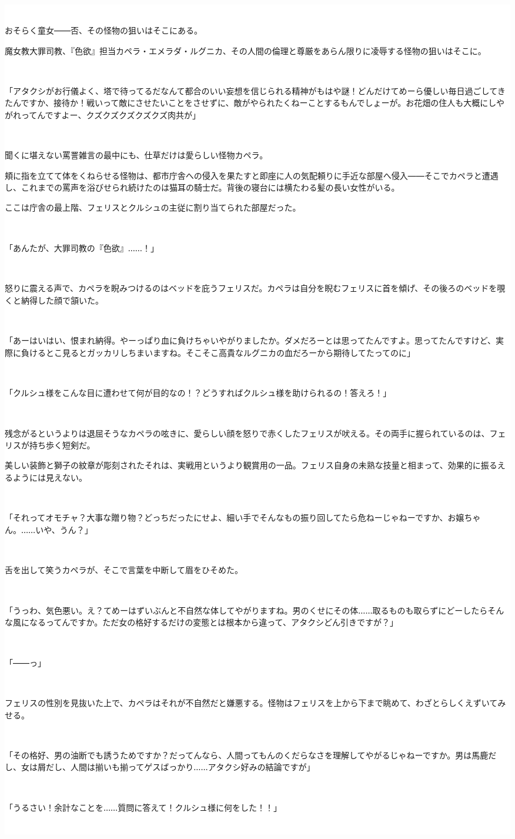 　

おそらく童女――否、その怪物の狙いはそこにある。

魔女教大罪司教、『色欲』担当カペラ・エメラダ・ルグニカ、その人間の倫理と尊厳をあらん限りに凌辱する怪物の狙いはそこに。

　

「アタクシがお行儀よく、塔で待ってるだなんて都合のいい妄想を信じられる精神がもはや謎！どんだけてめーら優しい毎日過ごしてきたんですか、接待か！戦いって敵にさせたいことをさせずに、敵がやられたくねーことするもんでしょーが。お花畑の住人も大概にしやがれってんですよー、クズクズクズクズクズ肉共が」

　

聞くに堪えない罵詈雑言の最中にも、仕草だけは愛らしい怪物カペラ。

頬に指を立てて体をくねらせる怪物は、都市庁舎への侵入を果たすと即座に人の気配頼りに手近な部屋へ侵入――そこでカペラと遭遇し、これまでの罵声を浴びせられ続けたのは猫耳の騎士だ。背後の寝台には横たわる髪の長い女性がいる。

ここは庁舎の最上階、フェリスとクルシュの主従に割り当てられた部屋だった。

　

「あんたが、大罪司教の『色欲』……！」

　

怒りに震える声で、カペラを睨みつけるのはベッドを庇うフェリスだ。カペラは自分を睨むフェリスに首を傾げ、その後ろのベッドを覗くと納得した顔で頷いた。

　

「あーはいはい、恨まれ納得。やーっぱり血に負けちゃいやがりましたか。ダメだろーとは思ってたんですよ。思ってたんですけど、実際に負けるとこ見るとガッカリしちまいますね。そこそこ高貴なルグニカの血だろーから期待してたってのに」

　

「クルシュ様をこんな目に遭わせて何が目的なの！？どうすればクルシュ様を助けられるの！答えろ！」

　

残念がるというよりは退屈そうなカペラの呟きに、愛らしい顔を怒りで赤くしたフェリスが吠える。その両手に握られているのは、フェリスが持ち歩く短剣だ。

美しい装飾と獅子の紋章が彫刻されたそれは、実戦用というより観賞用の一品。フェリス自身の未熟な技量と相まって、効果的に振るえるようには見えない。

　

「それってオモチャ？大事な贈り物？どっちだったにせよ、細い手でそんなもの振り回してたら危ねーじゃねーですか、お嬢ちゃん。……いや、うん？」

　

舌を出して笑うカペラが、そこで言葉を中断して眉をひそめた。

　

「うっわ、気色悪い。え？てめーはずいぶんと不自然な体してやがりますね。男のくせにその体……取るものも取らずにどーしたらそんな風になるってんですか。ただ女の格好するだけの変態とは根本から違って、アタクシどん引きですが？」

　

「――っ」

　

フェリスの性別を見抜いた上で、カペラはそれが不自然だと嫌悪する。怪物はフェリスを上から下まで眺めて、わざとらしくえずいてみせる。

　

「その格好、男の油断でも誘うためですか？だってんなら、人間ってもんのくだらなさを理解してやがるじゃねーですか。男は馬鹿だし、女は屑だし、人間は揃いも揃ってゲスばっかり……アタクシ好みの結論ですが」

　

「うるさい！余計なことを……質問に答えて！クルシュ様に何をした！！」

　
